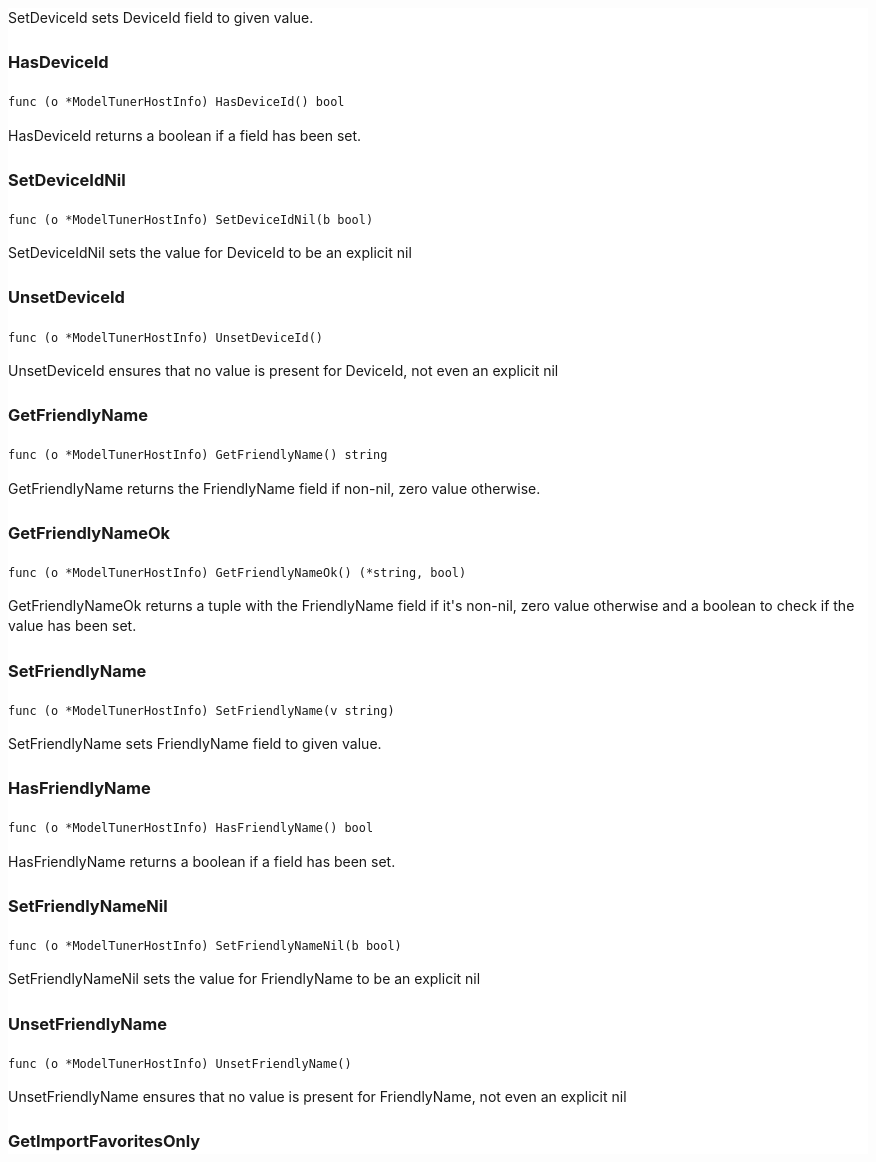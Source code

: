 SetDeviceId sets DeviceId field to given value.

### HasDeviceId

`func (o *ModelTunerHostInfo) HasDeviceId() bool`

HasDeviceId returns a boolean if a field has been set.

### SetDeviceIdNil

`func (o *ModelTunerHostInfo) SetDeviceIdNil(b bool)`

 SetDeviceIdNil sets the value for DeviceId to be an explicit nil

### UnsetDeviceId
`func (o *ModelTunerHostInfo) UnsetDeviceId()`

UnsetDeviceId ensures that no value is present for DeviceId, not even an explicit nil
### GetFriendlyName

`func (o *ModelTunerHostInfo) GetFriendlyName() string`

GetFriendlyName returns the FriendlyName field if non-nil, zero value otherwise.

### GetFriendlyNameOk

`func (o *ModelTunerHostInfo) GetFriendlyNameOk() (*string, bool)`

GetFriendlyNameOk returns a tuple with the FriendlyName field if it's non-nil, zero value otherwise
and a boolean to check if the value has been set.

### SetFriendlyName

`func (o *ModelTunerHostInfo) SetFriendlyName(v string)`

SetFriendlyName sets FriendlyName field to given value.

### HasFriendlyName

`func (o *ModelTunerHostInfo) HasFriendlyName() bool`

HasFriendlyName returns a boolean if a field has been set.

### SetFriendlyNameNil

`func (o *ModelTunerHostInfo) SetFriendlyNameNil(b bool)`

 SetFriendlyNameNil sets the value for FriendlyName to be an explicit nil

### UnsetFriendlyName
`func (o *ModelTunerHostInfo) UnsetFriendlyName()`

UnsetFriendlyName ensures that no value is present for FriendlyName, not even an explicit nil
### GetImportFavoritesOnly
